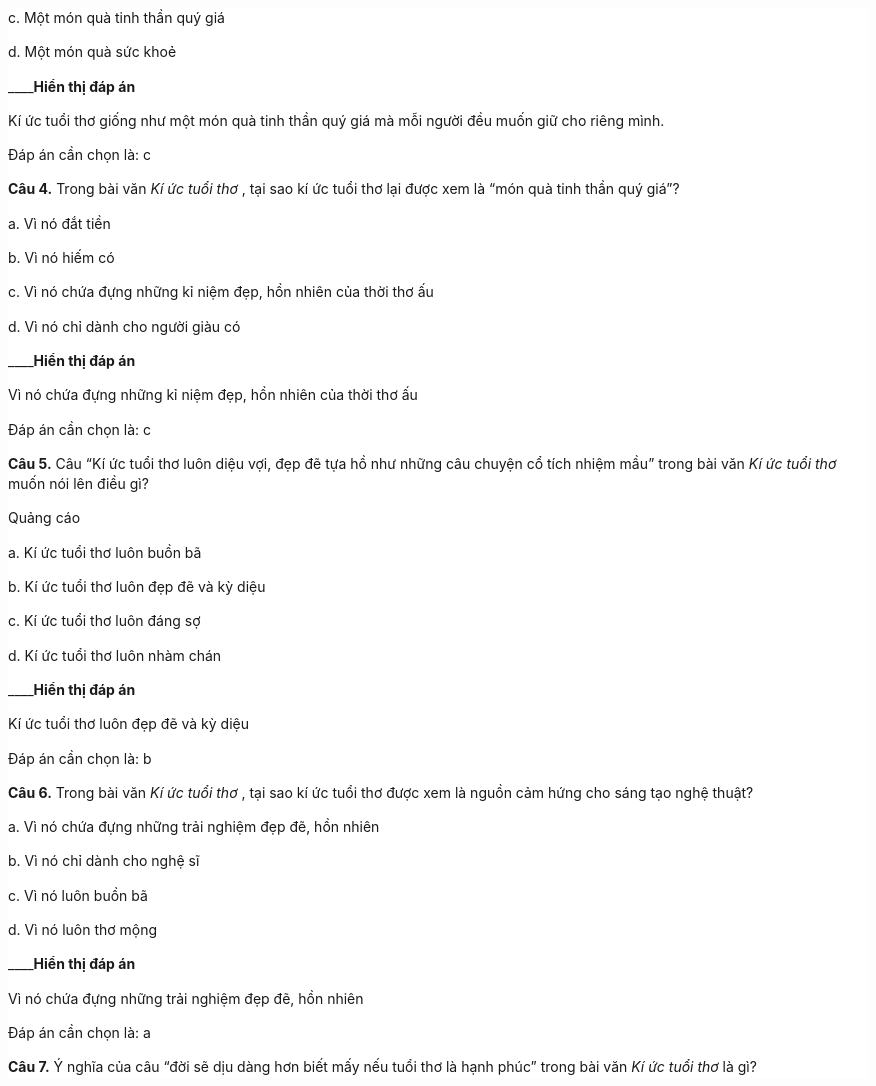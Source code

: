 c. Một món quà tinh thần quý giá

d. Một món quà sức khoẻ

____**Hiển thị đáp án**

Kí ức tuổi thơ giống như một món quà tinh thần quý giá mà mỗi người đều muốn giữ cho riêng mình.

Đáp án cần chọn là: c

**Câu 4.** Trong bài văn  _Kí ức tuổi thơ_ , tại sao kí ức tuổi thơ lại được xem là “món quà tinh thần quý giá”?

a. Vì nó đắt tiền

b. Vì nó hiếm có

c. Vì nó chứa đựng những kỉ niệm đẹp, hồn nhiên của thời thơ ấu

d. Vì nó chỉ dành cho người giàu có

____**Hiển thị đáp án**

Vì nó chứa đựng những kỉ niệm đẹp, hồn nhiên của thời thơ ấu

Đáp án cần chọn là: c

**Câu 5.** Câu “Kí ức tuổi thơ luôn diệu vợi, đẹp đẽ tựa hồ như những câu chuyện cổ tích nhiệm mầu” trong bài văn  _Kí ức tuổi thơ_ muốn nói lên điều gì?

Quảng cáo

a. Kí ức tuổi thơ luôn buồn bã

b. Kí ức tuổi thơ luôn đẹp đẽ và kỳ diệu

c. Kí ức tuổi thơ luôn đáng sợ

d. Kí ức tuổi thơ luôn nhàm chán

____**Hiển thị đáp án**

Kí ức tuổi thơ luôn đẹp đẽ và kỳ diệu

Đáp án cần chọn là: b

**Câu 6.** Trong bài văn  _Kí ức tuổi thơ_ , tại sao kí ức tuổi thơ được xem là nguồn cảm hứng cho sáng tạo nghệ thuật?

a. Vì nó chứa đựng những trải nghiệm đẹp đẽ, hồn nhiên

b. Vì nó chỉ dành cho nghệ sĩ

c. Vì nó luôn buồn bã

d. Vì nó luôn thơ mộng

____**Hiển thị đáp án**

Vì nó chứa đựng những trải nghiệm đẹp đẽ, hồn nhiên

Đáp án cần chọn là: a

**Câu 7.** Ý nghĩa của câu “đời sẽ dịu dàng hơn biết mấy nếu tuổi thơ là hạnh phúc” trong bài văn  _Kí ức tuổi thơ_ là gì?
